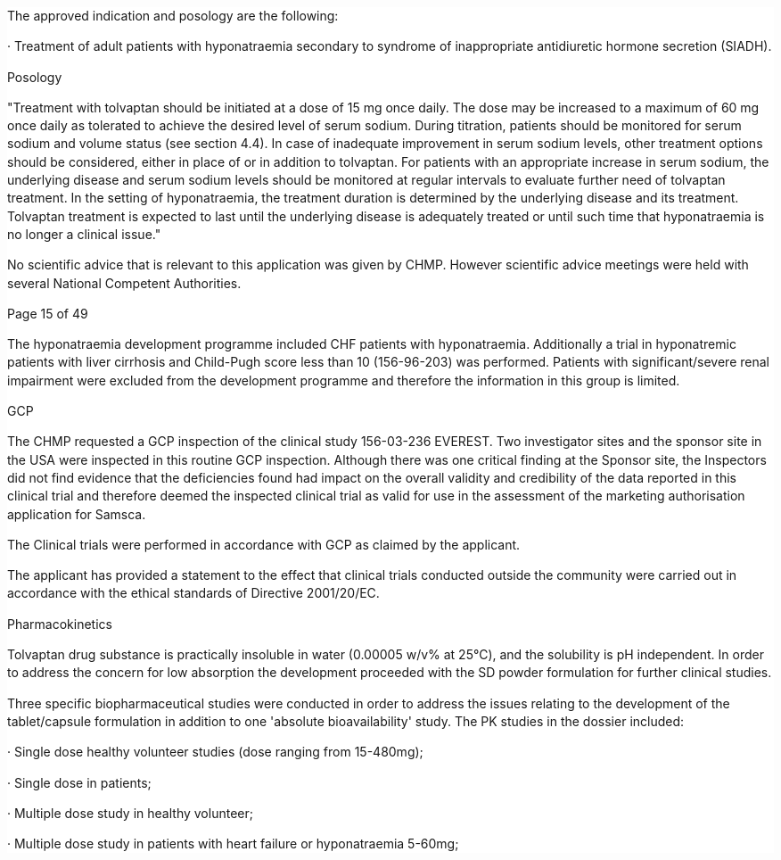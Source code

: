 The approved indication and posology are the following:

· Treatment of adult patients with hyponatraemia secondary to syndrome of inappropriate antidiuretic hormone secretion (SIADH).

Posology

"Treatment with tolvaptan should be initiated at a dose of 15 mg once daily. The dose may be increased to a maximum of 60 mg once daily as tolerated to achieve the desired level of serum sodium. During titration, patients should be monitored for serum sodium and volume status (see section 4.4). In case of inadequate improvement in serum sodium levels, other treatment options should be considered, either in place of or in addition to tolvaptan. For patients with an appropriate increase in serum sodium, the underlying disease and serum sodium levels should be monitored at regular intervals to evaluate further need of tolvaptan treatment. In the setting of hyponatraemia, the treatment duration is determined by the underlying disease and its treatment. Tolvaptan treatment is expected to last until the underlying disease is adequately treated or until such time that hyponatraemia is no longer a clinical issue."

No scientific advice that is relevant to this application was given by CHMP. However scientific advice meetings were held with several National Competent Authorities.

Page 15 of 49

The hyponatraemia development programme included CHF patients with hyponatraemia. Additionally a trial in hyponatremic patients with liver cirrhosis and Child-Pugh score less than 10 (156-96-203) was performed. Patients with significant/severe renal impairment were excluded from the development programme and therefore the information in this group is limited.

GCP

The CHMP requested a GCP inspection of the clinical study 156-03-236 EVEREST. Two investigator sites and the sponsor site in the USA were inspected in this routine GCP inspection. Although there was one critical finding at the Sponsor site, the Inspectors did not find evidence that the deficiencies found had impact on the overall validity and credibility of the data reported in this clinical trial and therefore deemed the inspected clinical trial as valid for use in the assessment of the marketing authorisation application for Samsca.

The Clinical trials were performed in accordance with GCP as claimed by the applicant.

The applicant has provided a statement to the effect that clinical trials conducted outside the community were carried out in accordance with the ethical standards of Directive 2001/20/EC.

Pharmacokinetics

Tolvaptan drug substance is practically insoluble in water (0.00005 w/v% at 25℃), and the solubility is pH independent. In order to address the concern for low absorption the development proceeded with the SD powder formulation for further clinical studies.

Three specific biopharmaceutical studies were conducted in order to address the issues relating to the development of the tablet/capsule formulation in addition to one 'absolute bioavailability' study. The PK studies in the dossier included:

· Single dose healthy volunteer studies (dose ranging from 15-480mg);

· Single dose in patients;

· Multiple dose study in healthy volunteer;

· Multiple dose study in patients with heart failure or hyponatraemia 5-60mg;
